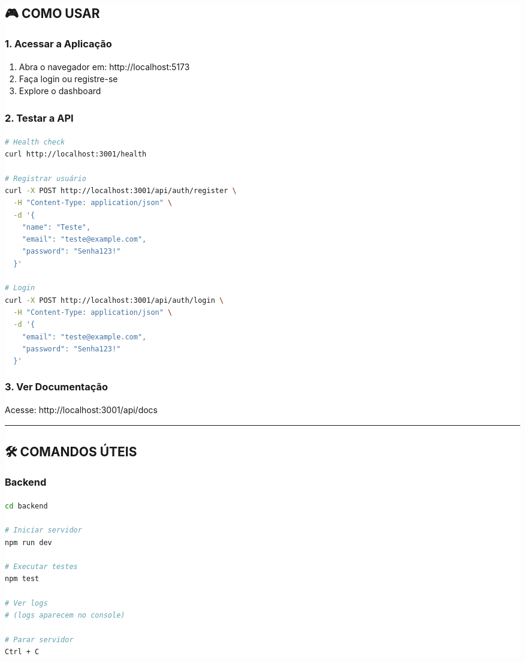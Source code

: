 
## 🎮 COMO USAR

### 1. Acessar a Aplicação
1. Abra o navegador em: http://localhost:5173
2. Faça login ou registre-se
3. Explore o dashboard

### 2. Testar a API
```bash
# Health check
curl http://localhost:3001/health

# Registrar usuário
curl -X POST http://localhost:3001/api/auth/register \
  -H "Content-Type: application/json" \
  -d '{
    "name": "Teste",
    "email": "teste@example.com",
    "password": "Senha123!"
  }'

# Login
curl -X POST http://localhost:3001/api/auth/login \
  -H "Content-Type: application/json" \
  -d '{
    "email": "teste@example.com",
    "password": "Senha123!"
  }'
```

### 3. Ver Documentação
Acesse: http://localhost:3001/api/docs

---

## 🛠️ COMANDOS ÚTEIS

### Backend
```bash
cd backend

# Iniciar servidor
npm run dev

# Executar testes
npm test

# Ver logs
# (logs aparecem no console)

# Parar servidor
Ctrl + C
```
